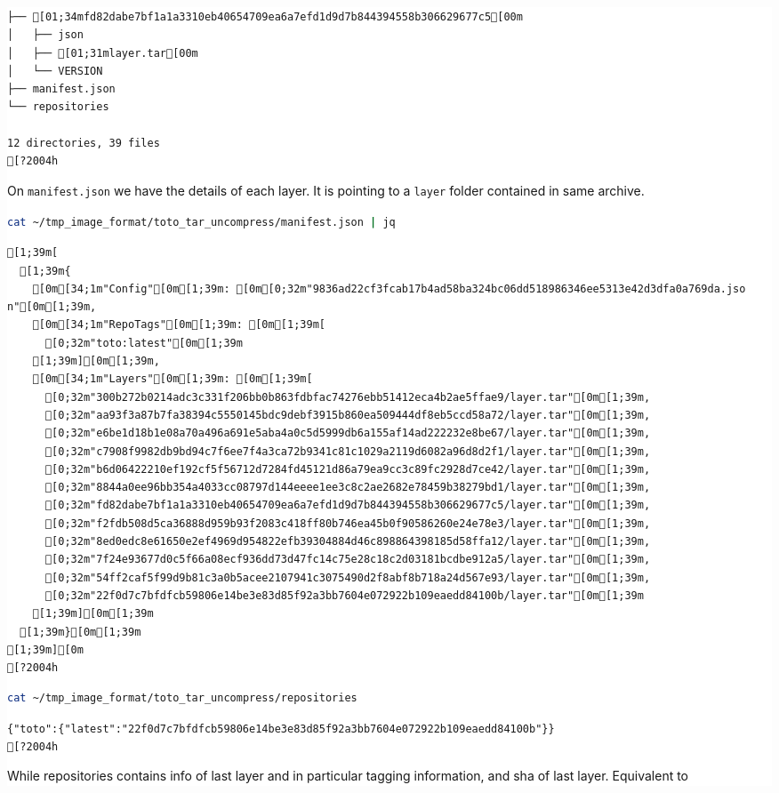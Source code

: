     ├── [01;34mfd82dabe7bf1a1a3310eb40654709ea6a7efd1d9d7b844394558b306629677c5[00m
    │   ├── json
    │   ├── [01;31mlayer.tar[00m
    │   └── VERSION
    ├── manifest.json
    └── repositories
    
    12 directories, 39 files
    [?2004h



On `manifest.json` we have the details of each layer. It is pointing to a `layer` folder contained in same archive.


```bash
cat ~/tmp_image_format/toto_tar_uncompress/manifest.json | jq
```

    [1;39m[
      [1;39m{
        [0m[34;1m"Config"[0m[1;39m: [0m[0;32m"9836ad22cf3fcab17b4ad58ba324bc06dd518986346ee5313e42d3dfa0a769da.json"[0m[1;39m,
        [0m[34;1m"RepoTags"[0m[1;39m: [0m[1;39m[
          [0;32m"toto:latest"[0m[1;39m
        [1;39m][0m[1;39m,
        [0m[34;1m"Layers"[0m[1;39m: [0m[1;39m[
          [0;32m"300b272b0214adc3c331f206bb0b863fdbfac74276ebb51412eca4b2ae5ffae9/layer.tar"[0m[1;39m,
          [0;32m"aa93f3a87b7fa38394c5550145bdc9debf3915b860ea509444df8eb5ccd58a72/layer.tar"[0m[1;39m,
          [0;32m"e6be1d18b1e08a70a496a691e5aba4a0c5d5999db6a155af14ad222232e8be67/layer.tar"[0m[1;39m,
          [0;32m"c7908f9982db9bd94c7f6ee7f4a3ca72b9341c81c1029a2119d6082a96d8d2f1/layer.tar"[0m[1;39m,
          [0;32m"b6d06422210ef192cf5f56712d7284fd45121d86a79ea9cc3c89fc2928d7ce42/layer.tar"[0m[1;39m,
          [0;32m"8844a0ee96bb354a4033cc08797d144eeee1ee3c8c2ae2682e78459b38279bd1/layer.tar"[0m[1;39m,
          [0;32m"fd82dabe7bf1a1a3310eb40654709ea6a7efd1d9d7b844394558b306629677c5/layer.tar"[0m[1;39m,
          [0;32m"f2fdb508d5ca36888d959b93f2083c418ff80b746ea45b0f90586260e24e78e3/layer.tar"[0m[1;39m,
          [0;32m"8ed0edc8e61650e2ef4969d954822efb39304884d46c898864398185d58ffa12/layer.tar"[0m[1;39m,
          [0;32m"7f24e93677d0c5f66a08ecf936dd73d47fc14c75e28c18c2d03181bcdbe912a5/layer.tar"[0m[1;39m,
          [0;32m"54ff2caf5f99d9b81c3a0b5acee2107941c3075490d2f8abf8b718a24d567e93/layer.tar"[0m[1;39m,
          [0;32m"22f0d7c7bfdfcb59806e14be3e83d85f92a3bb7604e072922b109eaedd84100b/layer.tar"[0m[1;39m
        [1;39m][0m[1;39m
      [1;39m}[0m[1;39m
    [1;39m][0m
    [?2004h




```bash
cat ~/tmp_image_format/toto_tar_uncompress/repositories
```

    {"toto":{"latest":"22f0d7c7bfdfcb59806e14be3e83d85f92a3bb7604e072922b109eaedd84100b"}}
    [?2004h



While repositories contains info of last layer and in particular tagging information, and sha of last layer.
Equivalent to 
